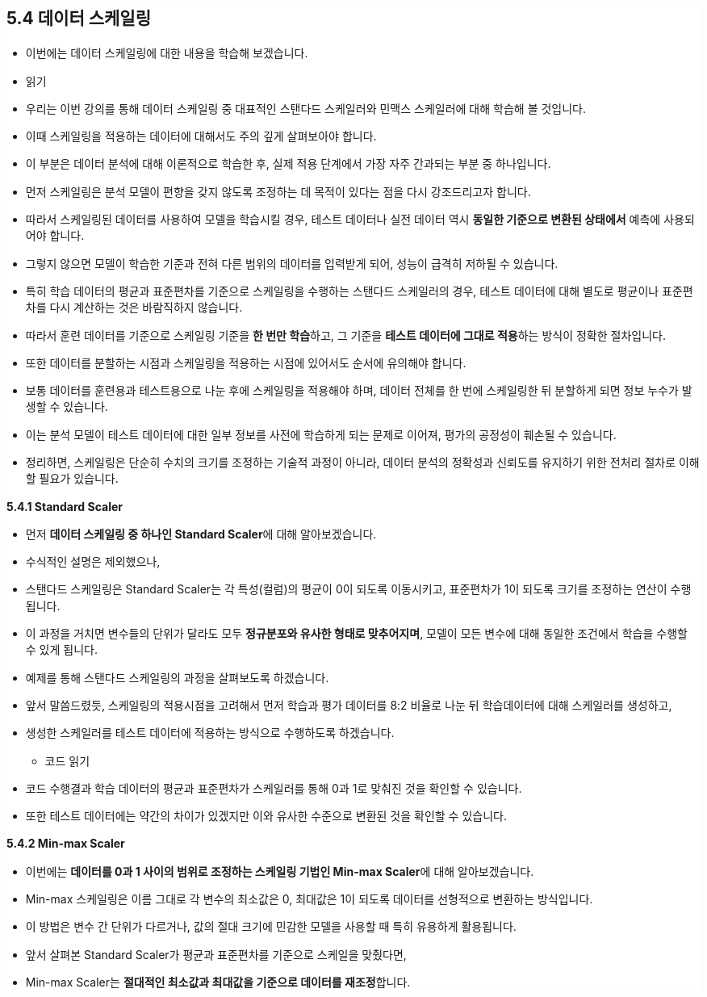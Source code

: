 



## 5.4 데이터 스케일링

- 이번에는 데이터 스케일링에 대한 내용을 학습해 보겠습니다.
- 읽기



- 우리는 이번 강의를 통해 데이터 스케일링 중 대표적인 스탠다드 스케일러와 민맥스 스케일러에 대해 학습해 볼 것입니다.
- 이때 스케일링을 적용하는 데이터에 대해서도 주의 깊게 살펴보아야 합니다.
- 이 부분은 데이터 분석에 대해 이론적으로 학습한 후, 실제 적용 단계에서 가장 자주 간과되는 부분 중 하나입니다.
- 먼저 스케일링은 분석 모델이 편향을 갖지 않도록 조정하는 데 목적이 있다는 점을 다시 강조드리고자 합니다.
- 따라서 스케일링된 데이터를 사용하여 모델을 학습시킬 경우, 테스트 데이터나 실전 데이터 역시 **동일한 기준으로 변환된 상태에서** 예측에 사용되어야 합니다.
- 그렇지 않으면 모델이 학습한 기준과 전혀 다른 범위의 데이터를 입력받게 되어, 성능이 급격히 저하될 수 있습니다.
- 특히 학습 데이터의 평균과 표준편차를 기준으로 스케일링을 수행하는 스탠다드 스케일러의 경우, 테스트 데이터에 대해 별도로 평균이나 표준편차를 다시 계산하는 것은 바람직하지 않습니다.
- 따라서 훈련 데이터를 기준으로 스케일링 기준을 **한 번만 학습**하고, 그 기준을 **테스트 데이터에 그대로 적용**하는 방식이 정확한 절차입니다.
- 또한 데이터를 분할하는 시점과 스케일링을 적용하는 시점에 있어서도 순서에 유의해야 합니다.
- 보통 데이터를 훈련용과 테스트용으로 나눈 후에 스케일링을 적용해야 하며, 데이터 전체를 한 번에 스케일링한 뒤 분할하게 되면 정보 누수가 발생할 수 있습니다.
- 이는 분석 모델이 테스트 데이터에 대한 일부 정보를 사전에 학습하게 되는 문제로 이어져, 평가의 공정성이 훼손될 수 있습니다.
- 정리하면, 스케일링은 단순히 수치의 크기를 조정하는 기술적 과정이 아니라, 데이터 분석의 정확성과 신뢰도를 유지하기 위한 전처리 절차로 이해할 필요가 있습니다.





**5.4.1 Standard Scaler**

- 먼저 **데이터 스케일링 중 하나인 Standard Scaler**에 대해 알아보겠습니다.
- 수식적인 설명은 제외했으나,
- 스탠다드 스케일링은 Standard Scaler는 각 특성(컬럼)의 평균이 0이 되도록 이동시키고, 표준편차가 1이 되도록 크기를 조정하는 연산이 수행됩니다.
- 이 과정을 거치면 변수들의 단위가 달라도 모두 **정규분포와 유사한 형태로 맞추어지며**, 모델이 모든 변수에 대해 동일한 조건에서 학습을 수행할 수 있게 됩니다.



- 예제를 통해 스탠다드 스케일링의 과정을 살펴보도록 하겠습니다.
- 앞서 말씀드렸듯, 스케일링의 적용시점을 고려해서 먼저 학습과 평가 데이터를 8:2 비율로 나눈 뒤 학습데이터에 대해 스케일러를 생성하고,
- 생성한 스케일러를 테스트 데이터에 적용하는 방식으로 수행하도록 하겠습니다.
  - 코드 읽기



- 코드 수행결과 학습 데이터의 평균과 표준편차가 스케일러를 통해 0과 1로 맞춰진 것을 확인할 수 있습니다.
- 또한 테스트 데이터에는 약간의 차이가 있겠지만 이와 유사한 수준으로 변환된 것을 확인할 수 있습니다.





**5.4.2 Min-max Scaler**

- 이번에는 **데이터를 0과 1 사이의 범위로 조정하는 스케일링 기법인 Min-max Scaler**에 대해 알아보겠습니다.

- Min-max 스케일링은 이름 그대로 각 변수의 최소값은 0, 최대값은 1이 되도록 데이터를 선형적으로 변환하는 방식입니다.

- 이 방법은 변수 간 단위가 다르거나, 값의 절대 크기에 민감한 모델을 사용할 때 특히 유용하게 활용됩니다.

- 앞서 살펴본 Standard Scaler가 평균과 표준편차를 기준으로 스케일을 맞췄다면,

- Min-max Scaler는 **절대적인 최소값과 최대값을 기준으로 데이터를 재조정**합니다.
